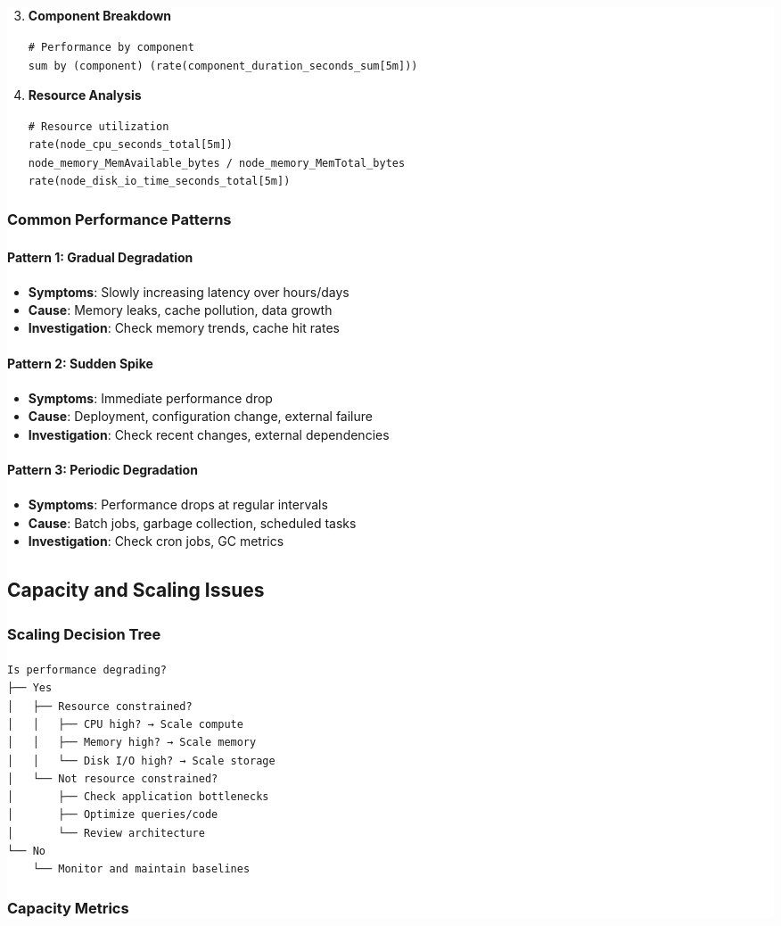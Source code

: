 3. **Component Breakdown**
   ```promql
   # Performance by component
   sum by (component) (rate(component_duration_seconds_sum[5m]))
   ```

4. **Resource Analysis**
   ```promql
   # Resource utilization
   rate(node_cpu_seconds_total[5m])
   node_memory_MemAvailable_bytes / node_memory_MemTotal_bytes
   rate(node_disk_io_time_seconds_total[5m])
   ```

### Common Performance Patterns

#### Pattern 1: Gradual Degradation
- **Symptoms**: Slowly increasing latency over hours/days
- **Cause**: Memory leaks, cache pollution, data growth
- **Investigation**: Check memory trends, cache hit rates

#### Pattern 2: Sudden Spike
- **Symptoms**: Immediate performance drop
- **Cause**: Deployment, configuration change, external failure
- **Investigation**: Check recent changes, external dependencies

#### Pattern 3: Periodic Degradation
- **Symptoms**: Performance drops at regular intervals
- **Cause**: Batch jobs, garbage collection, scheduled tasks
- **Investigation**: Check cron jobs, GC metrics

## Capacity and Scaling Issues

### Scaling Decision Tree

```
Is performance degrading?
├── Yes
│   ├── Resource constrained?
│   │   ├── CPU high? → Scale compute
│   │   ├── Memory high? → Scale memory
│   │   └── Disk I/O high? → Scale storage
│   └── Not resource constrained?
│       ├── Check application bottlenecks
│       ├── Optimize queries/code
│       └── Review architecture
└── No
    └── Monitor and maintain baselines
```

### Capacity Metrics
